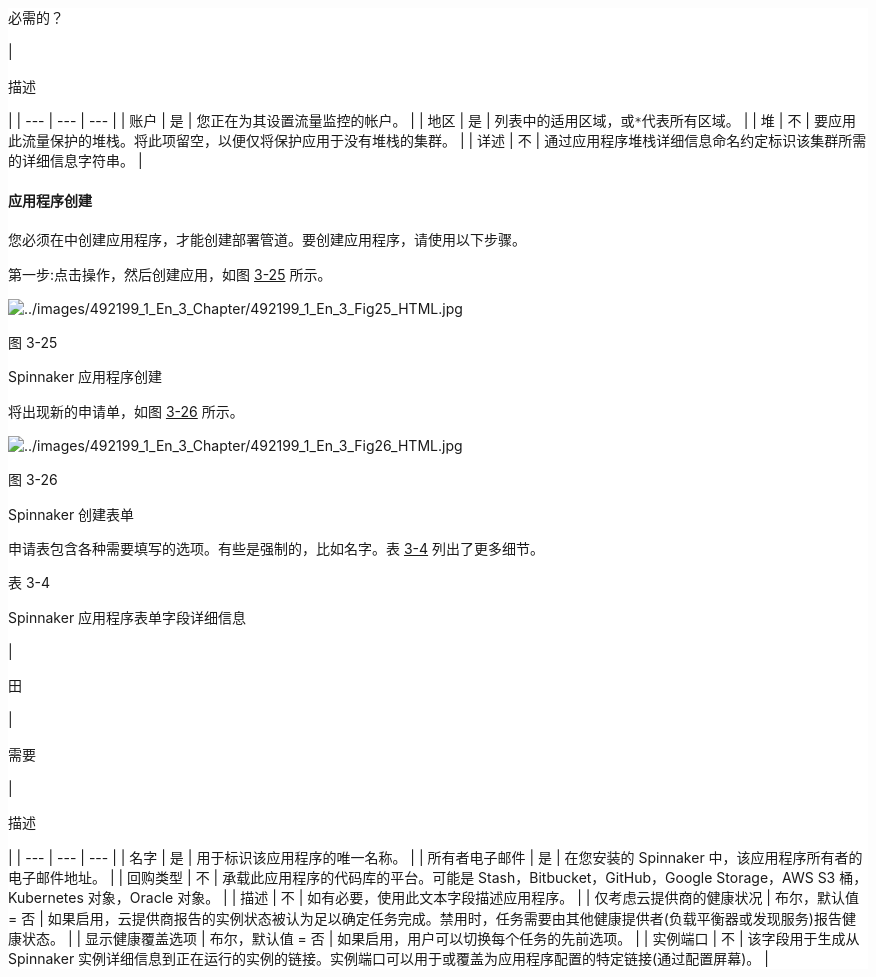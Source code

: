 必需的？

 | 

描述

 |
| --- | --- | --- |
| 账户 | 是 | 您正在为其设置流量监控的帐户。 |
| 地区 | 是 | 列表中的适用区域，或`*`代表所有区域。 |
| 堆 | 不 | 要应用此流量保护的堆栈。将此项留空，以便仅将保护应用于没有堆栈的集群。 |
| 详述 | 不 | 通过应用程序堆栈详细信息命名约定标识该集群所需的详细信息字符串。 |

#### 应用程序创建

您必须在中创建应用程序，才能创建部署管道。要创建应用程序，请使用以下步骤。

第一步:点击操作，然后创建应用，如图 [3-25](#Fig25) 所示。

![../images/492199_1_En_3_Chapter/492199_1_En_3_Fig25_HTML.jpg](../images/492199_1_En_3_Chapter/492199_1_En_3_Fig25_HTML.jpg)

图 3-25

Spinnaker 应用程序创建

将出现新的申请单，如图 [3-26](#Fig26) 所示。

![../images/492199_1_En_3_Chapter/492199_1_En_3_Fig26_HTML.jpg](../images/492199_1_En_3_Chapter/492199_1_En_3_Fig26_HTML.jpg)

图 3-26

Spinnaker 创建表单

申请表包含各种需要填写的选项。有些是强制的，比如名字。表 [3-4](#Tab4) 列出了更多细节。

表 3-4

Spinnaker 应用程序表单字段详细信息

<colgroup><col class="tcol1 align-left"> <col class="tcol2 align-left"> <col class="tcol3 align-left"></colgroup> 
| 

田

 | 

需要

 | 

描述

 |
| --- | --- | --- |
| 名字 | 是 | 用于标识该应用程序的唯一名称。 |
| 所有者电子邮件 | 是 | 在您安装的 Spinnaker 中，该应用程序所有者的电子邮件地址。 |
| 回购类型 | 不 | 承载此应用程序的代码库的平台。可能是 Stash，Bitbucket，GitHub，Google Storage，AWS S3 桶，Kubernetes 对象，Oracle 对象。 |
| 描述 | 不 | 如有必要，使用此文本字段描述应用程序。 |
| 仅考虑云提供商的健康状况 | 布尔，默认值 = 否 | 如果启用，云提供商报告的实例状态被认为足以确定任务完成。禁用时，任务需要由其他健康提供者(负载平衡器或发现服务)报告健康状态。 |
| 显示健康覆盖选项 | 布尔，默认值 = 否 | 如果启用，用户可以切换每个任务的先前选项。 |
| 实例端口 | 不 | 该字段用于生成从 Spinnaker 实例详细信息到正在运行的实例的链接。实例端口可以用于或覆盖为应用程序配置的特定链接(通过配置屏幕)。 |